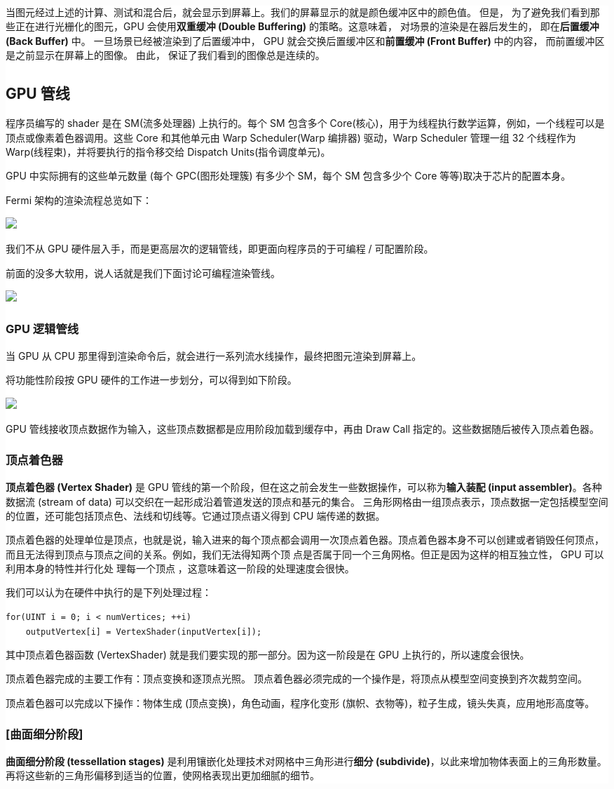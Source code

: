 当图元经过上述的计算、测试和混合后，就会显示到屏幕上。我们的屏幕显示的就是颜色缓冲区中的颜色值。 但是， 为了避免我们看到那些正在进行光栅化的图元，GPU 会使用**双重缓冲 (Double Buffering)** 的策略。这意味着， 对场景的渲染是在器后发生的， 即在**后置缓冲 (Back Buffer)** 中。 一旦场景已经被渲染到了后置缓冲中， GPU 就会交换后置缓冲区和**前置缓冲 (Front Buffer)** 中的内容， 而前置缓冲区是之前显示在屏幕上的图像。 由此， 保证了我们看到的图像总是连续的。

## GPU 管线

程序员编写的 shader 是在 SM(流多处理器) 上执行的。每个 SM 包含多个 Core(核心)，用于为线程执行数学运算，例如，一个线程可以是顶点或像素着色器调用。这些 Core 和其他单元由 Warp Scheduler(Warp 编排器) 驱动，Warp Scheduler 管理一组 32 个线程作为 Warp(线程束)，并将要执行的指令移交给 Dispatch Units(指令调度单元)。

GPU 中实际拥有的这些单元数量 (每个 GPC(图形处理簇) 有多少个 SM，每个 SM 包含多少个 Core 等等)取决于芯片的配置本身。

Fermi 架构的渲染流程总览如下：

![](<images/1683366278749.png>)

我们不从 GPU 硬件层入手，而是更高层次的逻辑管线，即更面向程序员的于可编程 / 可配置阶段。

前面的没多大软用，说人话就是我们下面讨论可编程渲染管线。

![](<images/1683366278828.png>)

### GPU 逻辑管线

当 GPU 从 CPU 那里得到渲染命令后，就会进行一系列流水线操作，最终把图元渲染到屏幕上。

将功能性阶段按 GPU 硬件的工作进一步划分，可以得到如下阶段。

![](<images/1683366278896.png>)

GPU 管线接收顶点数据作为输入，这些顶点数据都是应用阶段加载到缓存中，再由 Draw Call 指定的。这些数据随后被传入顶点着色器。

### 顶点着色器

**顶点着色器 (Vertex Shader)** 是 GPU 管线的第一个阶段，但在这之前会发生一些数据操作，可以称为**输入装配 (input assembler)**。各种数据流 (stream of data) 可以交织在一起形成沿着管道发送的顶点和基元的集合。 三角形网格由一组顶点表示，顶点数据一定包括模型空间的位置，还可能包括顶点色、法线和切线等。它通过顶点语义得到 CPU 端传递的数据。

顶点着色器的处理单位是顶点，也就是说，输入进来的每个顶点都会调用一次顶点着色器。顶点着色器本身不可以创建或者销毁任何顶点，而且无法得到顶点与顶点之间的关系。例如，我们无法得知两个顶 点是否属于同一个三角网格。但正是因为这样的相互独立性， GPU 可以利用本身的特性并行化处 理每一个顶点 ，这意味着这一阶段的处理速度会很快。

我们可以认为在硬件中执行的是下列处理过程：

```
for(UINT i = 0; i < numVertices; ++i)
    outputVertex[i] = VertexShader(inputVertex[i]);
```

其中顶点着色器函数 (VertexShader) 就是我们要实现的那一部分。因为这一阶段是在 GPU 上执行的，所以速度会很快。

顶点着色器完成的主要工作有：顶点变换和逐顶点光照。 顶点着色器必须完成的一个操作是，将顶点从模型空间变换到齐次裁剪空间。

顶点着色器可以完成以下操作：物体生成 (顶点变换)，角色动画，程序化变形 (旗帜、衣物等)，粒子生成，镜头失真，应用地形高度等。

### [曲面细分阶段]

**曲面细分阶段 (tessellation stages)** 是利用镶嵌化处理技术对网格中三角形进行**细分 (subdivide)**，以此来增加物体表面上的三角形数量。再将这些新的三角形偏移到适当的位置，使网格表现出更加细腻的细节。

